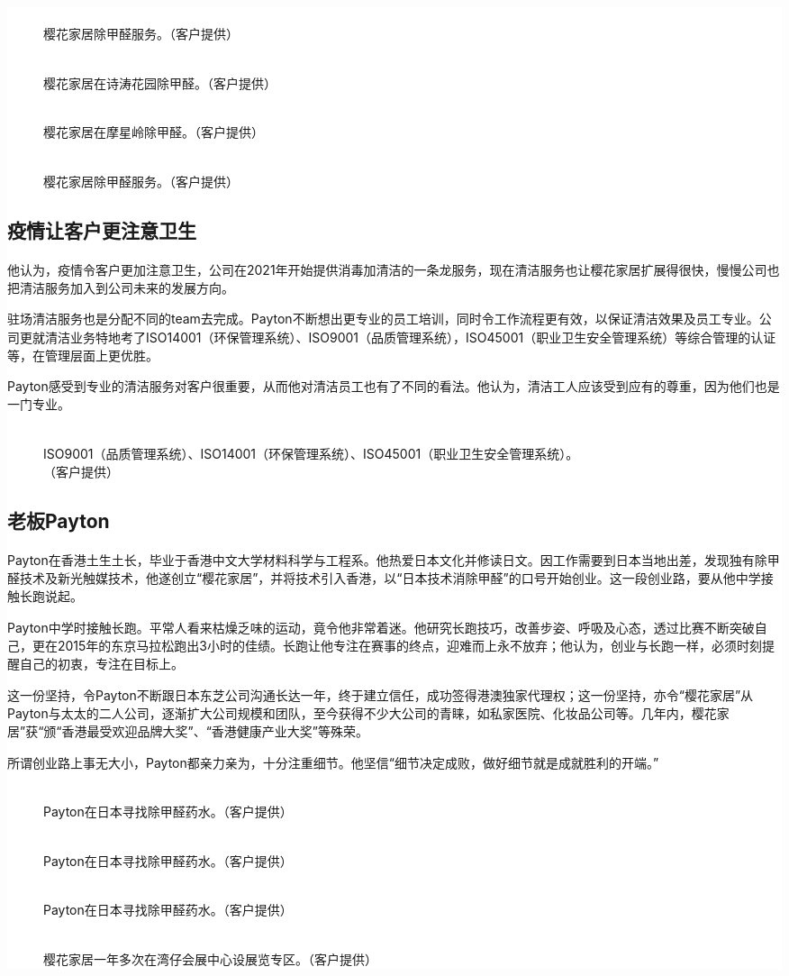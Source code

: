 <figure id="attachment_13826484" aria-describedby="caption-attachment-13826484" style="width: 600px" class="wp-caption aligncenter"><a target="_blank" href="https://i.epochtimes.com/assets/uploads/2022/09/id13826484-582ac30aa1ff1284e39339536d707f1c.jpg"><img decoding="async" class="size-large wp-image-13826484" src="https://i.epochtimes.com/assets/uploads/2022/09/id13826484-582ac30aa1ff1284e39339536d707f1c-600x450.jpg" alt="" width="600" b="450" /></a><figcaption id="caption-attachment-13826484" class="wp-caption-text">樱花家居除甲醛服务。（客户提供）</figcaption></figure>
<figure id="attachment_13826486" aria-describedby="caption-attachment-13826486" style="width: 600px" class="wp-caption aligncenter"><a target="_blank" href="https://i.epochtimes.com/assets/uploads/2022/09/id13826486-666a25f129ae6cff027fd29d58799efe.jpg"><img decoding="async" class="size-large wp-image-13826486" src="https://i.epochtimes.com/assets/uploads/2022/09/id13826486-666a25f129ae6cff027fd29d58799efe-600x450.jpg" alt="" width="600" b="450" /></a><figcaption id="caption-attachment-13826486" class="wp-caption-text">樱花家居在诗涛花园除甲醛。（客户提供）</figcaption></figure>
<figure id="attachment_13826487" aria-describedby="caption-attachment-13826487" style="width: 600px" class="wp-caption aligncenter"><a target="_blank" href="https://i.epochtimes.com/assets/uploads/2022/09/id13826487-c6b6336f93d47e46e6931a1672826bb1.jpg"><img decoding="async" class="size-large wp-image-13826487" src="https://i.epochtimes.com/assets/uploads/2022/09/id13826487-c6b6336f93d47e46e6931a1672826bb1-600x400.jpg" alt="" width="600" b="400" /></a><figcaption id="caption-attachment-13826487" class="wp-caption-text">樱花家居在摩星岭除甲醛。（客户提供）</figcaption></figure>
<figure id="attachment_13826474" aria-describedby="caption-attachment-13826474" style="width: 600px" class="wp-caption aligncenter"><a target="_blank" href="https://i.epochtimes.com/assets/uploads/2022/09/id13826474-FairyTaleStudio@1200x1200.jpg"><img decoding="async" class="size-large wp-image-13826474" src="https://i.epochtimes.com/assets/uploads/2022/09/id13826474-FairyTaleStudio@1200x1200-600x396.jpg" alt="" width="600" b="396" /></a><figcaption id="caption-attachment-13826474" class="wp-caption-text">樱花家居除甲醛服务。（客户提供）</figcaption></figure>
<h2>疫情让客户更注意卫生</h2>
<p>他认为，疫情令客户更加注意卫生，公司在2021年开始提供消毒加清洁的一条龙服务，现在清洁服务也让樱花家居扩展得很快，慢慢公司也把清洁服务加入到公司未来的发展方向。</p>
<p>驻场清洁服务也是分配不同的team去完成。Payton不断想出更专业的员工培训，同时令工作流程更有效，以保证清洁效果及员工专业。公司更就清洁业务特地考了ISO14001（环保管理系统）、ISO9001（品质管理系统），ISO45001（职业卫生安全管理系统）等综合管理的认证等，在管理层面上更优胜。</p>
<p>Payton感受到专业的清洁服务对客户很重要，从而他对清洁员工也有了不同的看法。他认为，清洁工人应该受到应有的尊重，因为他们也是一门专业。</p>
<figure id="attachment_13826476" aria-describedby="caption-attachment-13826476" style="width: 600px" class="wp-caption aligncenter"><a target="_blank" href="https://i.epochtimes.com/assets/uploads/2022/09/id13826476-ISOx3@1200x1200.jpg"><img decoding="async" class="size-large wp-image-13826476" src="https://i.epochtimes.com/assets/uploads/2022/09/id13826476-ISOx3@1200x1200-600x400.jpg" alt="" width="600" b="400" /></a><figcaption id="caption-attachment-13826476" class="wp-caption-text">ISO9001（品质管理系统）、ISO14001（环保管理系统）、ISO45001（职业卫生安全管理系统）。（客户提供）</figcaption></figure>
<h2>老板Payton</h2>
<p>Payton在香港土生土长，毕业于香港中文大学材料科学与工程系。他热爱日本文化并修读日文。因工作需要到日本当地出差，发现独有除甲醛技术及新光触媒技术，他遂创立“樱花家居”，并将技术引入香港，以“日本技术消除甲醛”的口号开始创业。这一段创业路，要从他中学接触长跑说起。</p>
<p>Payton中学时接触长跑。平常人看来枯燥乏味的运动，竟令他非常着迷。他研究长跑技巧，改善步姿、呼吸及心态，透过比赛不断突破自己，更在2015年的东京马拉松跑出3小时的佳绩。长跑让他专注在赛事的终点，迎难而上永不放弃；他认为，创业与长跑一样，必须时刻提醒自己的初衷，专注在目标上。</p>
<p>这一份坚持，令Payton不断跟日本东芝公司沟通长达一年，终于建立信任，成功签得港澳独家代理权；这一份坚持，亦令“樱花家居”从Payton与太太的二人公司，逐渐扩大公司规模和团队，至今获得不少大公司的青睐，如私家医院、化妆品公司等。几年内，樱花家居”获“颁“香港最受欢迎品牌大奖”、“香港健康产业大奖”等殊荣。</p>
<p>所谓创业路上事无大小，Payton都亲力亲为，十分注重细节。他坚信“细节决定成败，做好细节就是成就胜利的开端。”</p>
<figure id="attachment_13826481" aria-describedby="caption-attachment-13826481" style="width: 600px" class="wp-caption aligncenter"><a target="_blank" href="https://i.epochtimes.com/assets/uploads/2022/09/id13826481-Toshiba_1@1200x1200.jpg"><img decoding="async" class="size-large wp-image-13826481" src="https://i.epochtimes.com/assets/uploads/2022/09/id13826481-Toshiba_1@1200x1200-600x450.jpg" alt="" width="600" b="450" /></a><figcaption id="caption-attachment-13826481" class="wp-caption-text">Payton在日本寻找除甲醛药水。（客户提供）</figcaption></figure>
<figure id="attachment_13826482" aria-describedby="caption-attachment-13826482" style="width: 600px" class="wp-caption aligncenter"><a target="_blank" href="https://i.epochtimes.com/assets/uploads/2022/09/id13826482-Toshiba_2@1200x1200.jpg"><img decoding="async" class="size-large wp-image-13826482" src="https://i.epochtimes.com/assets/uploads/2022/09/id13826482-Toshiba_2@1200x1200-600x450.jpg" alt="" width="600" b="450" /></a><figcaption id="caption-attachment-13826482" class="wp-caption-text">Payton在日本寻找除甲醛药水。（客户提供）</figcaption></figure>
<figure id="attachment_13826483" aria-describedby="caption-attachment-13826483" style="width: 600px" class="wp-caption aligncenter"><a target="_blank" href="https://i.epochtimes.com/assets/uploads/2022/09/id13826483-Toshiba_3@1200x1200.jpg"><img decoding="async" class="size-large wp-image-13826483" src="https://i.epochtimes.com/assets/uploads/2022/09/id13826483-Toshiba_3@1200x1200-600x450.jpg" alt="" width="600" b="450" /></a><figcaption id="caption-attachment-13826483" class="wp-caption-text">Payton在日本寻找除甲醛药水。（客户提供）</figcaption></figure>
<figure id="attachment_13826473" aria-describedby="caption-attachment-13826473" style="width: 600px" class="wp-caption aligncenter"><a target="_blank" href="https://i.epochtimes.com/assets/uploads/2022/09/id13826473-exhibition@1200x1200.jpg"><img decoding="async" class="size-large wp-image-13826473" src="https://i.epochtimes.com/assets/uploads/2022/09/id13826473-exhibition@1200x1200-600x800.jpg" alt="" width="600" b="800" /></a><figcaption id="caption-attachment-13826473" class="wp-caption-text">樱花家居一年多次在湾仔会展中心设展览专区。（客户提供）</figcaption></figure>